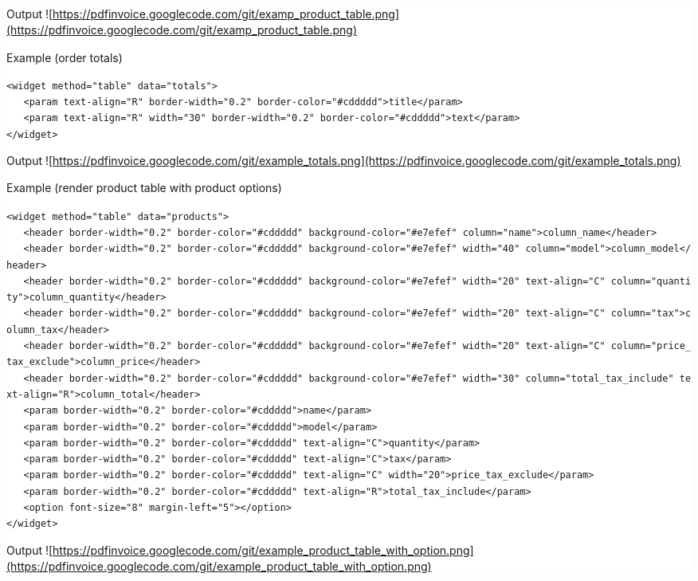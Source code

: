 Output
![https://pdfinvoice.googlecode.com/git/examp_product_table.png](https://pdfinvoice.googlecode.com/git/examp_product_table.png)

Example (order totals)
```
<widget method="table" data="totals">
   <param text-align="R" border-width="0.2" border-color="#cddddd">title</param>
   <param text-align="R" width="30" border-width="0.2" border-color="#cddddd">text</param>
</widget>
```

Output
![https://pdfinvoice.googlecode.com/git/example_totals.png](https://pdfinvoice.googlecode.com/git/example_totals.png)


Example (render product table with product options)
```
<widget method="table" data="products">
   <header border-width="0.2" border-color="#cddddd" background-color="#e7efef" column="name">column_name</header>
   <header border-width="0.2" border-color="#cddddd" background-color="#e7efef" width="40" column="model">column_model</header>
   <header border-width="0.2" border-color="#cddddd" background-color="#e7efef" width="20" text-align="C" column="quantity">column_quantity</header>
   <header border-width="0.2" border-color="#cddddd" background-color="#e7efef" width="20" text-align="C" column="tax">column_tax</header>
   <header border-width="0.2" border-color="#cddddd" background-color="#e7efef" width="20" text-align="C" column="price_tax_exclude">column_price</header>
   <header border-width="0.2" border-color="#cddddd" background-color="#e7efef" width="30" column="total_tax_include" text-align="R">column_total</header>
   <param border-width="0.2" border-color="#cddddd">name</param>
   <param border-width="0.2" border-color="#cddddd">model</param>
   <param border-width="0.2" border-color="#cddddd" text-align="C">quantity</param>
   <param border-width="0.2" border-color="#cddddd" text-align="C">tax</param>
   <param border-width="0.2" border-color="#cddddd" text-align="C" width="20">price_tax_exclude</param>
   <param border-width="0.2" border-color="#cddddd" text-align="R">total_tax_include</param>
   <option font-size="8" margin-left="5"></option>
</widget>

```

Output
![https://pdfinvoice.googlecode.com/git/example_product_table_with_option.png](https://pdfinvoice.googlecode.com/git/example_product_table_with_option.png)